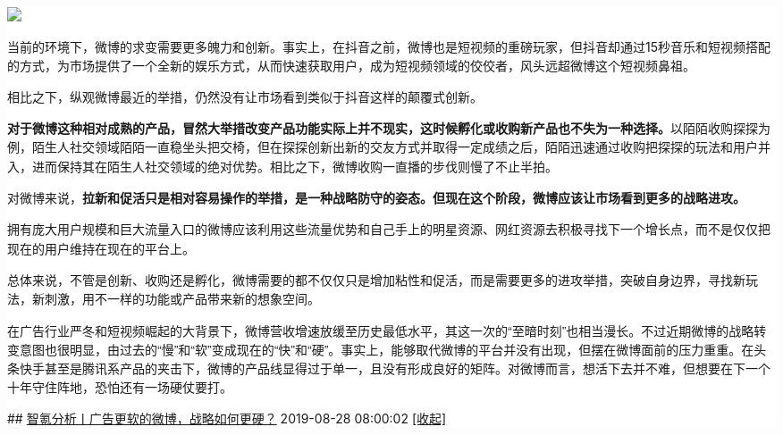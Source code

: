 <img src="https://pic.36krcnd.com/201908/27090632/osrx2c6jqbfcff6j.jpg!heading" data-img-size-val="1875,1063"/></p><p>当前的环境下，微博的求变需要更多魄力和创新。事实上，在抖音之前，微博也是短视频的重磅玩家，但抖音却通过15秒音乐和短视频搭配的方式，为市场提供了一个全新的娱乐方式，从而快速获取用户，成为短视频领域的佼佼者，风头远超微博这个短视频鼻祖。</p><p><span style="font-family: &quot;PingFang SC&quot;, &quot;Lantinghei SC&quot;, &quot;Helvetica Neue&quot;, Helvetica, Arial, &quot;Microsoft YaHei&quot;, 微软雅黑, STHeitiSC-Light, simsun, 宋体, &quot;WenQuanYi Zen Hei&quot;, &quot;WenQuanYi Micro Hei&quot;, sans-serif;">相比之下，纵观微博最近的举措，仍然没有让市场看到类似于抖音这样的颠覆式创新。</span></p><p><strong style="font-family: &quot;PingFang SC&quot;, &quot;Lantinghei SC&quot;, &quot;Helvetica Neue&quot;, Helvetica, Arial, &quot;Microsoft YaHei&quot;, 微软雅黑, STHeitiSC-Light, simsun, 宋体, &quot;WenQuanYi Zen Hei&quot;, &quot;WenQuanYi Micro Hei&quot;, sans-serif;">对于微博这种相对成熟的产品，冒然大举措改变产品功能实际上并不现实，这时候孵化或收购新产品也不失为一种选择。</strong><span style="font-family: &quot;PingFang SC&quot;, &quot;Lantinghei SC&quot;, &quot;Helvetica Neue&quot;, Helvetica, Arial, &quot;Microsoft YaHei&quot;, 微软雅黑, STHeitiSC-Light, simsun, 宋体, &quot;WenQuanYi Zen Hei&quot;, &quot;WenQuanYi Micro Hei&quot;, sans-serif;">以陌陌收购探探为例，陌生人社交领域陌陌一直稳坐头把交椅，但在探探创新出新的交友方式并取得一定成绩之后，陌陌迅速通过收购把探探的玩法和用户并入，进而保持其在陌生人社交领域的绝对优势。相比之下，微博收购一直播的步伐则慢了不止半拍。</span></p><p><span style="font-family: &quot;PingFang SC&quot;, &quot;Lantinghei SC&quot;, &quot;Helvetica Neue&quot;, Helvetica, Arial, &quot;Microsoft YaHei&quot;, 微软雅黑, STHeitiSC-Light, simsun, 宋体, &quot;WenQuanYi Zen Hei&quot;, &quot;WenQuanYi Micro Hei&quot;, sans-serif;">对微博来说，</span><strong style="font-family: &quot;PingFang SC&quot;, &quot;Lantinghei SC&quot;, &quot;Helvetica Neue&quot;, Helvetica, Arial, &quot;Microsoft YaHei&quot;, 微软雅黑, STHeitiSC-Light, simsun, 宋体, &quot;WenQuanYi Zen Hei&quot;, &quot;WenQuanYi Micro Hei&quot;, sans-serif;">拉新和促活只是相对容易操作的举措，是一种战略防守的姿态。但现在这个阶段，微博应该让市场看到更多的战略进攻。</strong></p><p><span style="font-family: &quot;PingFang SC&quot;, &quot;Lantinghei SC&quot;, &quot;Helvetica Neue&quot;, Helvetica, Arial, &quot;Microsoft YaHei&quot;, 微软雅黑, STHeitiSC-Light, simsun, 宋体, &quot;WenQuanYi Zen Hei&quot;, &quot;WenQuanYi Micro Hei&quot;, sans-serif;">拥有庞大用户规模和巨大流量入口的微博应该利用这些流量优势和自己手上的明星资源、网红资源去积极寻找下一个增长点，而不是仅仅把现在的用户维持在现在的平台上。</span></p><p><span style="font-family: &quot;PingFang SC&quot;, &quot;Lantinghei SC&quot;, &quot;Helvetica Neue&quot;, Helvetica, Arial, &quot;Microsoft YaHei&quot;, 微软雅黑, STHeitiSC-Light, simsun, 宋体, &quot;WenQuanYi Zen Hei&quot;, &quot;WenQuanYi Micro Hei&quot;, sans-serif;">总体来说，不管是创新、收购还是孵化，微博需要的都不仅仅只是增加粘性和促活，而是需要更多的进攻举措，突破自身边界，寻找新玩法，新刺激，用不一样的功能或产品带来新的想象空间。</span></p><p><span style="font-family: &quot;PingFang SC&quot;, &quot;Lantinghei SC&quot;, &quot;Helvetica Neue&quot;, Helvetica, Arial, &quot;Microsoft YaHei&quot;, 微软雅黑, STHeitiSC-Light, simsun, 宋体, &quot;WenQuanYi Zen Hei&quot;, &quot;WenQuanYi Micro Hei&quot;, sans-serif;">在广告行业严冬和短视频崛起的大背景下，微博营收增速放缓至历史最低水平，其这一次的“至暗时刻”也相当漫长。不过近期微博的战略转变意图也很明显，由过去的“慢”和“软”变成现在的“快”和“硬”。事实上，能够取代微博的平台并没有出现，但摆在微博面前的压力重重。在头条快手甚至是腾讯系产品的夹击下，微博的产品线显得过于单一，且没有形成良好的矩阵。对微博而言，想活下去并不难，但想要在下一个十年守住阵地，恐怕还有一场硬仗要打。</span></p>
</div>
<script src="../../collectorjs.js"></script>
<script>
window.onload=function(){
    let storage = window.localStorage;
    var local = JSON.parse(storage.getItem('month_2019-08'));
    if (local) {
        var div_list = document.getElementsByClassName("collector_content");
        for (i = 0; i < div_list.length; i++) {
            var item = div_list[i];
            var id = item.id.replace('div_', '');
            if(local.indexOf(id) > -1){
                var eObject = document.getElementById('div_'+id);
                var aObject = document.getElementById('a_'+id);
                eObject.style.display = 'none';
                aObject.innerHTML = '[展开]';
            }
        }
    }
}
</script>
## <a href="http://36kr.com/p/5239991.html?ktm_source=feed" target="_blank">智氪分析丨广告更软的微博，战略如何更硬？</a>
2019-08-28 08:00:02   <a href="#" id="a_785b4f58d48a11e98eb50242ac110002" onclick="onClickAction('2019-08','785b4f58d48a11e98eb50242ac110002')">[收起]</a>
<div class="collector_content" id="div_785b4f58d48a11e98eb50242ac110002" onclick="onClickAction('2019-08','785b4f58d48a11e98eb50242ac110002')">
